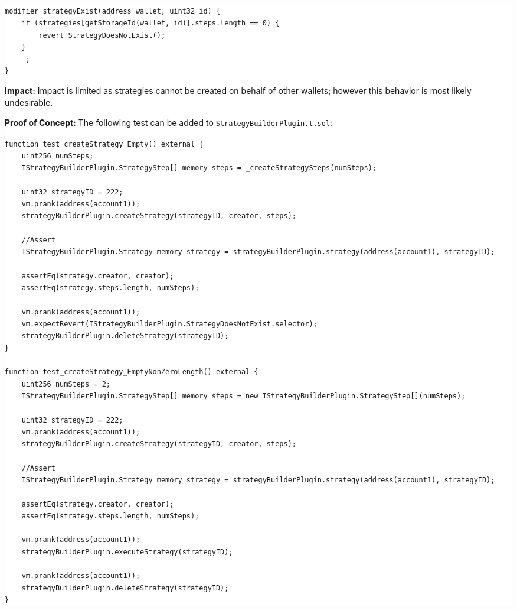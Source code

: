 ```solidity
modifier strategyExist(address wallet, uint32 id) {
    if (strategies[getStorageId(wallet, id)].steps.length == 0) {
        revert StrategyDoesNotExist();
    }
    _;
}
```

**Impact:** Impact is limited as strategies cannot be created on behalf of other wallets; however this behavior is most likely undesirable.

**Proof of Concept:** The following test can be added to `StrategyBuilderPlugin.t.sol`:

```solidity
function test_createStrategy_Empty() external {
    uint256 numSteps;
    IStrategyBuilderPlugin.StrategyStep[] memory steps = _createStrategySteps(numSteps);

    uint32 strategyID = 222;
    vm.prank(address(account1));
    strategyBuilderPlugin.createStrategy(strategyID, creator, steps);

    //Assert
    IStrategyBuilderPlugin.Strategy memory strategy = strategyBuilderPlugin.strategy(address(account1), strategyID);

    assertEq(strategy.creator, creator);
    assertEq(strategy.steps.length, numSteps);

    vm.prank(address(account1));
    vm.expectRevert(IStrategyBuilderPlugin.StrategyDoesNotExist.selector);
    strategyBuilderPlugin.deleteStrategy(strategyID);
}

function test_createStrategy_EmptyNonZeroLength() external {
    uint256 numSteps = 2;
    IStrategyBuilderPlugin.StrategyStep[] memory steps = new IStrategyBuilderPlugin.StrategyStep[](numSteps);

    uint32 strategyID = 222;
    vm.prank(address(account1));
    strategyBuilderPlugin.createStrategy(strategyID, creator, steps);

    //Assert
    IStrategyBuilderPlugin.Strategy memory strategy = strategyBuilderPlugin.strategy(address(account1), strategyID);

    assertEq(strategy.creator, creator);
    assertEq(strategy.steps.length, numSteps);

    vm.prank(address(account1));
    strategyBuilderPlugin.executeStrategy(strategyID);

    vm.prank(address(account1));
    strategyBuilderPlugin.deleteStrategy(strategyID);
}
```

